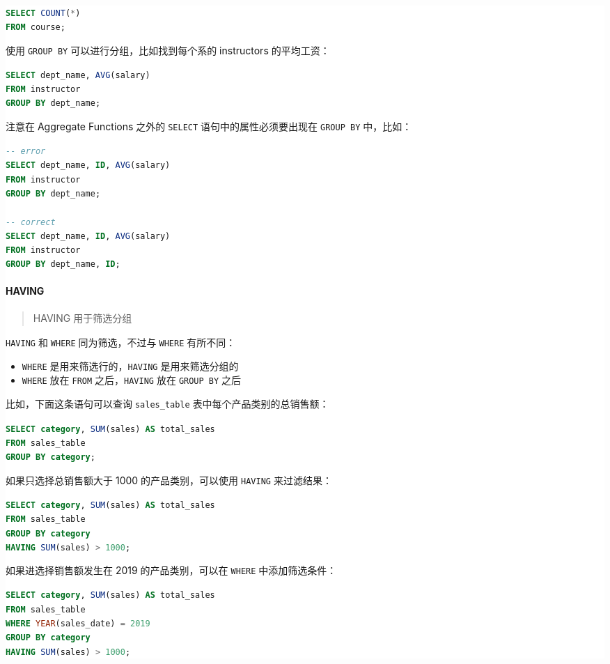 ```sql
SELECT COUNT(*)
FROM course;
```

使用 `GROUP BY` 可以进行分组，比如找到每个系的 instructors 的平均工资：

```sql
SELECT dept_name, AVG(salary)
FROM instructor
GROUP BY dept_name;
```

注意在 Aggregate Functions 之外的 `SELECT` 语句中的属性必须要出现在 `GROUP BY` 中，比如：

```sql
-- error
SELECT dept_name, ID, AVG(salary)
FROM instructor
GROUP BY dept_name;

-- correct
SELECT dept_name, ID, AVG(salary)
FROM instructor
GROUP BY dept_name, ID;
```

#### HAVING

> HAVING 用于筛选分组

`HAVING` 和 `WHERE` 同为筛选，不过与 `WHERE` 有所不同：

- `WHERE` 是用来筛选行的，`HAVING` 是用来筛选分组的
- `WHERE` 放在 `FROM` 之后，`HAVING` 放在 `GROUP BY` 之后

比如，下面这条语句可以查询 `sales_table` 表中每个产品类别的总销售额：

```sql
SELECT category, SUM(sales) AS total_sales
FROM sales_table
GROUP BY category;
```

如果只选择总销售额大于 1000 的产品类别，可以使用 `HAVING` 来过滤结果：

```sql
SELECT category, SUM(sales) AS total_sales
FROM sales_table
GROUP BY category
HAVING SUM(sales) > 1000;
```

如果进选择销售额发生在 2019 的产品类别，可以在 `WHERE` 中添加筛选条件：

```sql
SELECT category, SUM(sales) AS total_sales
FROM sales_table
WHERE YEAR(sales_date) = 2019
GROUP BY category
HAVING SUM(sales) > 1000;
```
